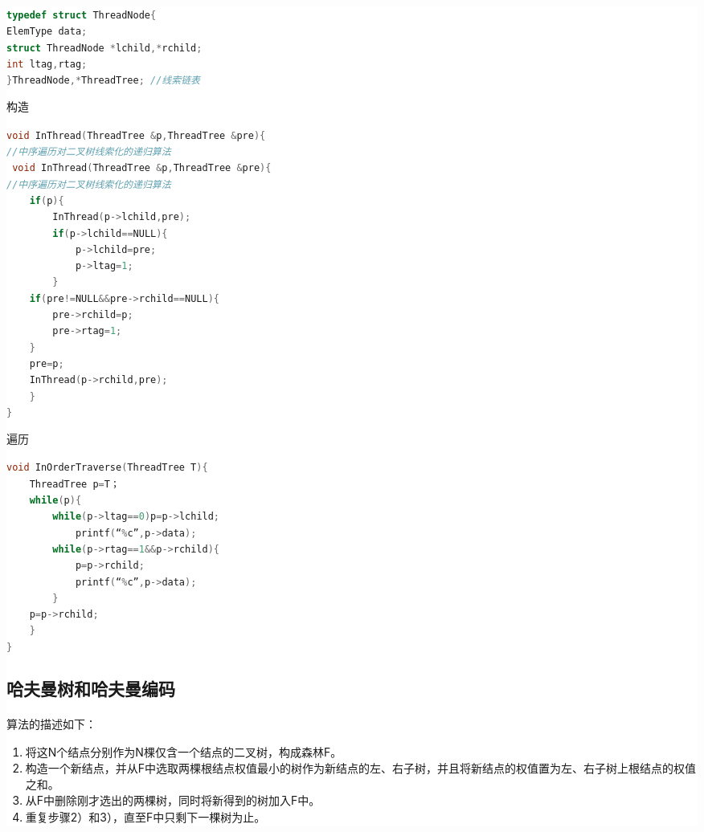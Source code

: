 ```c
typedef struct ThreadNode{
ElemType data;
struct ThreadNode *lchild,*rchild;
int ltag,rtag;
}ThreadNode,*ThreadTree; //线索链表
```

构造

```c
void InThread(ThreadTree &p,ThreadTree &pre){
//中序遍历对二叉树线索化的递归算法
 void InThread(ThreadTree &p,ThreadTree &pre){
//中序遍历对二叉树线索化的递归算法
    if(p){
        InThread(p->lchild,pre);
        if(p->lchild==NULL){
            p->lchild=pre;
            p->ltag=1;
        }
    if(pre!=NULL&&pre->rchild==NULL){
        pre->rchild=p;
        pre->rtag=1;
    }
    pre=p;
    InThread(p->rchild,pre);
    }
}
```

遍历

```c
void InOrderTraverse(ThreadTree T){
    ThreadTree p=T；
    while(p){
        while(p->ltag==0)p=p->lchild;
            printf(“%c”,p->data);
        while(p->rtag==1&&p->rchild){
            p=p->rchild;
            printf(“%c”,p->data);
        }
    p=p->rchild;
    }
}

```

## 哈夫曼树和哈夫曼编码

算法的描述如下：

1. 将这N个结点分别作为N棵仅含一个结点的二叉树，构成森林F。
2. 构造一个新结点，并从F中选取两棵根结点权值最小的树作为新结点的左、右子树，并且将新结点的权值置为左、右子树上根结点的权值之和。
3. 从F中删除刚才选出的两棵树，同时将新得到的树加入F中。
4. 重复步骤2）和3），直至F中只剩下一棵树为止。
